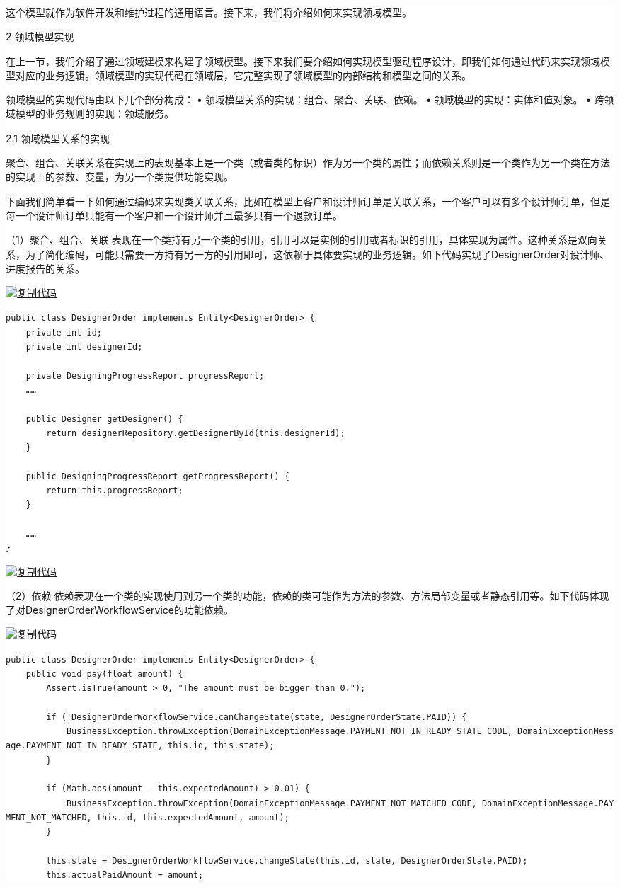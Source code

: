 这个模型就作为软件开发和维护过程的通用语言。接下来，我们将介绍如何来实现领域模型。

2 领域模型实现

在上一节，我们介绍了通过领域建模来构建了领域模型。接下来我们要介绍如何实现模型驱动程序设计，即我们如何通过代码来实现领域模型对应的业务逻辑。领域模型的实现代码在领域层，它完整实现了领域模型的内部结构和模型之间的关系。

领域模型的实现代码由以下几个部分构成：
• 领域模型关系的实现：组合、聚合、关联、依赖。
• 领域模型的实现：实体和值对象。
• 跨领域模型的业务规则的实现：领域服务。

2.1 领域模型关系的实现

聚合、组合、关联关系在实现上的表现基本上是一个类（或者类的标识）作为另一个类的属性；而依赖关系则是一个类作为另一个类在方法的实现上的参数、变量，为另一个类提供功能实现。

下面我们简单看一下如何通过编码来实现类关联关系，比如在模型上客户和设计师订单是关联关系，一个客户可以有多个设计师订单，但是每一个设计师订单只能有一个客户和一个设计师并且最多只有一个退款订单。

（1）聚合、组合、关联
表现在一个类持有另一个类的引用，引用可以是实例的引用或者标识的引用，具体实现为属性。这种关系是双向关系，为了简化编码，可能只需要一方持有另一方的引用即可，这依赖于具体要实现的业务逻辑。如下代码实现了DesignerOrder对设计师、进度报告的关系。

[![复制代码](https://common.cnblogs.com/images/copycode.gif)](javascript:void(0);)

```
public class DesignerOrder implements Entity<DesignerOrder> {
    private int id;
    private int designerId;

    private DesigningProgressReport progressReport;
    ……

    public Designer getDesigner() {
        return designerRepository.getDesignerById(this.designerId);
    }

    public DesigningProgressReport getProgressReport() {
        return this.progressReport; 
    }

    ……
}
```

[![复制代码](https://common.cnblogs.com/images/copycode.gif)](javascript:void(0);)

 

（2）依赖
依赖表现在一个类的实现使用到另一个类的功能，依赖的类可能作为方法的参数、方法局部变量或者静态引用等。如下代码体现了对DesignerOrderWorkflowService的功能依赖。

[![复制代码](https://common.cnblogs.com/images/copycode.gif)](javascript:void(0);)

```
public class DesignerOrder implements Entity<DesignerOrder> {
    public void pay(float amount) {
        Assert.isTrue(amount > 0, "The amount must be bigger than 0.");

        if (!DesignerOrderWorkflowService.canChangeState(state, DesignerOrderState.PAID)) {
            BusinessException.throwException(DomainExceptionMessage.PAYMENT_NOT_IN_READY_STATE_CODE, DomainExceptionMessage.PAYMENT_NOT_IN_READY_STATE, this.id, this.state);
        }

        if (Math.abs(amount - this.expectedAmount) > 0.01) {
            BusinessException.throwException(DomainExceptionMessage.PAYMENT_NOT_MATCHED_CODE, DomainExceptionMessage.PAYMENT_NOT_MATCHED, this.id, this.expectedAmount, amount);
        }

        this.state = DesignerOrderWorkflowService.changeState(this.id, state, DesignerOrderState.PAID);
        this.actualPaidAmount = amount;
```